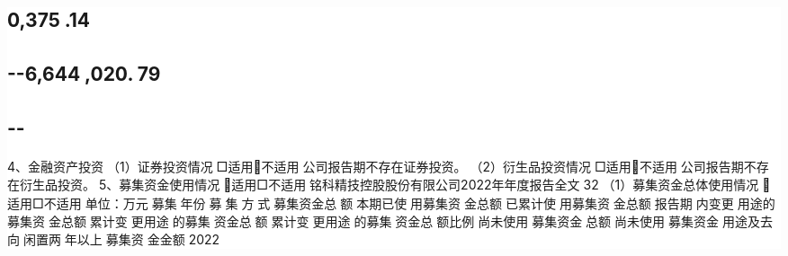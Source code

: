 0,375
.14
--
--6,644
,020.
79
--
--
--
4、金融资产投资
（1）证券投资情况
□适用不适用
公司报告期不存在证券投资。
（2）衍生品投资情况
□适用不适用
公司报告期不存在衍生品投资。
5、募集资金使用情况
适用□不适用
铭科精技控股股份有限公司2022年年度报告全文
32
（1）募集资金总体使用情况
适用□不适用
单位：万元
募集
年份
募
集
方
式
募集资金总
额
本期已使
用募集资
金总额
已累计使
用募集资
金总额
报告期
内变更
用途的
募集资
金总额
累计变
更用途
的募集
资金总
额
累计变
更用途
的募集
资金总
额比例
尚未使用
募集资金
总额
尚未使用
募集资金
用途及去
向
闲置两
年以上
募集资
金金额
2022
